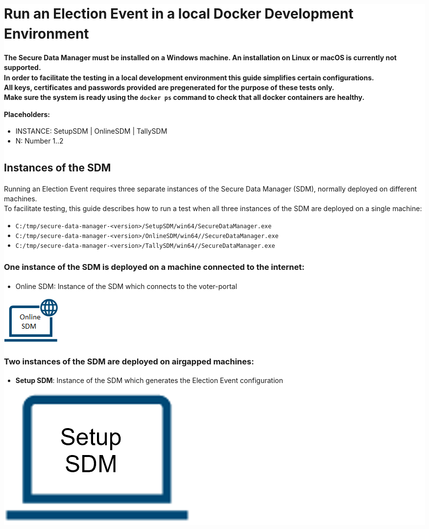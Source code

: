 # Run an Election Event in a local Docker Development Environment

**The Secure Data Manager must be installed on a Windows machine. An installation on Linux or macOS is currently not supported.**\
**In order to facilitate the testing in a local development environment this guide simplifies certain configurations.**\
**All keys, certificates and passwords provided are pregenerated for the purpose of these tests only.**\
**Make sure the system is ready using the ```docker ps``` command to check that all docker containers are healthy.**

**Placeholders:**

- INSTANCE: SetupSDM | OnlineSDM | TallySDM
- N: Number 1..2

## Instances of the SDM

Running an Election Event requires three separate instances of the Secure Data Manager (SDM), normally deployed on different machines.\
To facilitate testing, this guide describes how to run a test when all three instances of the SDM are deployed on a single machine:

- ```C:/tmp/secure-data-manager-<version>/SetupSDM/win64/SecureDataManager.exe```
- ```C:/tmp/secure-data-manager-<version>/OnlineSDM/win64//SecureDataManager.exe```
- ```C:/tmp/secure-data-manager-<version>/TallySDM/win64//SecureDataManager.exe```

### One instance of the SDM is deployed on a machine connected to the internet:

- Online SDM: Instance of the SDM which connects to the voter-portal

![Online SDM](../.gitlab/media/online-sdm.png)

### Two instances of the SDM are deployed on airgapped machines:

- **Setup SDM**: Instance of the SDM which generates the Election Event configuration

![Setup SDM](../.gitlab/media/setup-sdm.png)
